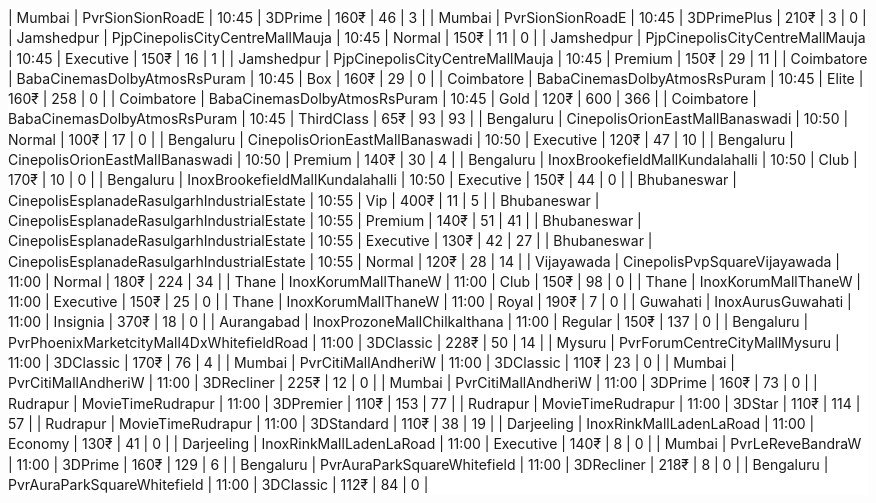 | Mumbai            | PvrSionSionRoadE                                         | 10:45 | 3DPrime                |   160₹ |       46 |      3 |
| Mumbai            | PvrSionSionRoadE                                         | 10:45 | 3DPrimePlus            |   210₹ |        3 |      0 |
| Jamshedpur        | PjpCinepolisCityCentreMallMauja                          | 10:45 | Normal                 |   150₹ |       11 |      0 |
| Jamshedpur        | PjpCinepolisCityCentreMallMauja                          | 10:45 | Executive              |   150₹ |       16 |      1 |
| Jamshedpur        | PjpCinepolisCityCentreMallMauja                          | 10:45 | Premium                |   150₹ |       29 |     11 |
| Coimbatore        | BabaCinemasDolbyAtmosRsPuram                             | 10:45 | Box                    |   160₹ |       29 |      0 |
| Coimbatore        | BabaCinemasDolbyAtmosRsPuram                             | 10:45 | Elite                  |   160₹ |      258 |      0 |
| Coimbatore        | BabaCinemasDolbyAtmosRsPuram                             | 10:45 | Gold                   |   120₹ |      600 |    366 |
| Coimbatore        | BabaCinemasDolbyAtmosRsPuram                             | 10:45 | ThirdClass             |    65₹ |       93 |     93 |
| Bengaluru         | CinepolisOrionEastMallBanaswadi                          | 10:50 | Normal                 |   100₹ |       17 |      0 |
| Bengaluru         | CinepolisOrionEastMallBanaswadi                          | 10:50 | Executive              |   120₹ |       47 |     10 |
| Bengaluru         | CinepolisOrionEastMallBanaswadi                          | 10:50 | Premium                |   140₹ |       30 |      4 |
| Bengaluru         | InoxBrookefieldMallKundalahalli                          | 10:50 | Club                   |   170₹ |       10 |      0 |
| Bengaluru         | InoxBrookefieldMallKundalahalli                          | 10:50 | Executive              |   150₹ |       44 |      0 |
| Bhubaneswar       | CinepolisEsplanadeRasulgarhIndustrialEstate              | 10:55 | Vip                    |   400₹ |       11 |      5 |
| Bhubaneswar       | CinepolisEsplanadeRasulgarhIndustrialEstate              | 10:55 | Premium                |   140₹ |       51 |     41 |
| Bhubaneswar       | CinepolisEsplanadeRasulgarhIndustrialEstate              | 10:55 | Executive              |   130₹ |       42 |     27 |
| Bhubaneswar       | CinepolisEsplanadeRasulgarhIndustrialEstate              | 10:55 | Normal                 |   120₹ |       28 |     14 |
| Vijayawada        | CinepolisPvpSquareVijayawada                             | 11:00 | Normal                 |   180₹ |      224 |     34 |
| Thane             | InoxKorumMallThaneW                                      | 11:00 | Club                   |   150₹ |       98 |      0 |
| Thane             | InoxKorumMallThaneW                                      | 11:00 | Executive              |   150₹ |       25 |      0 |
| Thane             | InoxKorumMallThaneW                                      | 11:00 | Royal                  |   190₹ |        7 |      0 |
| Guwahati          | InoxAurusGuwahati                                        | 11:00 | Insignia               |   370₹ |       18 |      0 |
| Aurangabad        | InoxProzoneMallChilkalthana                              | 11:00 | Regular                |   150₹ |      137 |      0 |
| Bengaluru         | PvrPhoenixMarketcityMall4DxWhitefieldRoad                | 11:00 | 3DClassic              |   228₹ |       50 |     14 |
| Mysuru            | PvrForumCentreCityMallMysuru                             | 11:00 | 3DClassic              |   170₹ |       76 |      4 |
| Mumbai            | PvrCitiMallAndheriW                                      | 11:00 | 3DClassic              |   110₹ |       23 |      0 |
| Mumbai            | PvrCitiMallAndheriW                                      | 11:00 | 3DRecliner             |   225₹ |       12 |      0 |
| Mumbai            | PvrCitiMallAndheriW                                      | 11:00 | 3DPrime                |   160₹ |       73 |      0 |
| Rudrapur          | MovieTimeRudrapur                                        | 11:00 | 3DPremier              |   110₹ |      153 |     77 |
| Rudrapur          | MovieTimeRudrapur                                        | 11:00 | 3DStar                 |   110₹ |      114 |     57 |
| Rudrapur          | MovieTimeRudrapur                                        | 11:00 | 3DStandard             |   110₹ |       38 |     19 |
| Darjeeling        | InoxRinkMallLadenLaRoad                                  | 11:00 | Economy                |   130₹ |       41 |      0 |
| Darjeeling        | InoxRinkMallLadenLaRoad                                  | 11:00 | Executive              |   140₹ |        8 |      0 |
| Mumbai            | PvrLeReveBandraW                                         | 11:00 | 3DPrime                |   160₹ |      129 |      6 |
| Bengaluru         | PvrAuraParkSquareWhitefield                              | 11:00 | 3DRecliner             |   218₹ |        8 |      0 |
| Bengaluru         | PvrAuraParkSquareWhitefield                              | 11:00 | 3DClassic              |   112₹ |       84 |      0 |